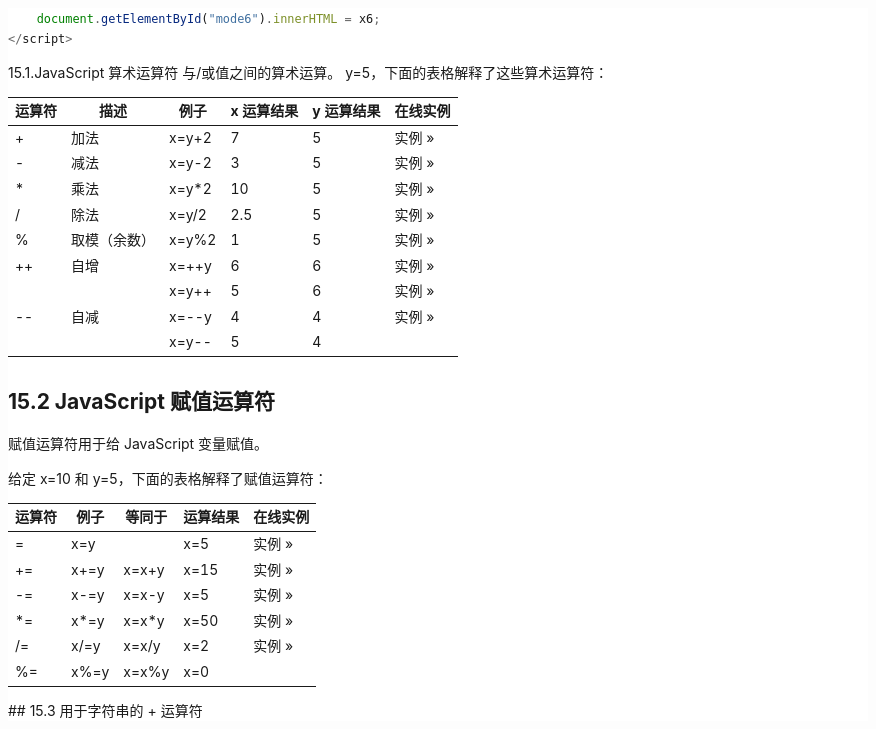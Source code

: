 ```js
    document.getElementById("mode6").innerHTML = x6;
</script>
```

15.1.JavaScript 算术运算符
与/或值之间的算术运算。
y=5，下面的表格解释了这些算术运算符：

运算符	|描述| 	例子	   |     x 运算结果|	y 运算结果|	在线实例
-|-|-|-|-|-
\+	|    加法 |	x=y+2	|    7	 |       5	|实例 »
\-	 |   减法	 |   x=y-2	 |   3	 |       5	|实例 »
\*	 |   乘法	|    x=y*2	|    10	    |    5	|实例 »
/	  |  除法	 |   x=y/2	 |   2.5	|        5|	实例 »
%	|    取模（余数）|	x=y%2|	1	 |       5	|实例 »
++	    |自增	   | x=++y	 |   6	      |  6	|实例 »
|||x=y++|	                 5	|        6	|实例 »
--	   | 自减	    |    x=--y|	4	   |     4	|实例 »
|||x=y--|	                 5	|        4|

## 15.2 JavaScript 赋值运算符

赋值运算符用于给 JavaScript 变量赋值。

给定 x=10 和 y=5，下面的表格解释了赋值运算符：

运算符	|例子 |	等同于|	运算结果|	在线实例
-|-|-|-|-
=	|    x=y	| 	   |    x=5	  |  实例 »
+=	 |   x+=y|	x=x+y	|x=15|	实例 »
-=	  |  x-=y	|x=x-y	|x=5	|    实例 »
*=	 |   x*=y	|x=x*y	|x=50	|实例 »
/=	  |  x/=y	|x=x/y|	x=2	   | 实例 »
%=	  |  x%=y|	x=x%y	|x=0

<p id="coco"></p>
<p id="coco1"></p>
<p id="coco2"></p>
<script>
    x = 10;
    y = 5;
    x1 = y;
    x2 += y;
    x3 -= y;
    document.getElementById("coco").innerHTML = x1;
    document.getElementById("coco1").innerHTML = x2;
    document.getElementById("coco2").innerHTML = x3;
</script>
## 15.3 用于字符串的 + 运算符

